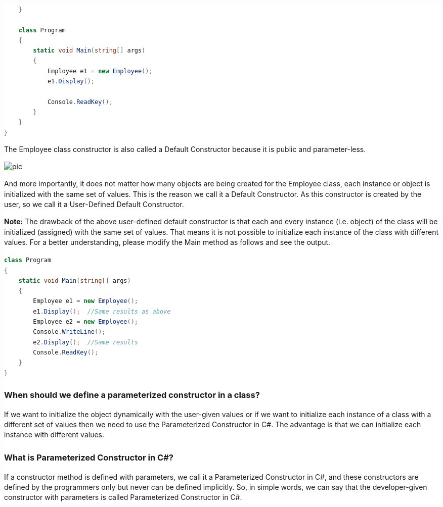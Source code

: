 ```cs
    }

    class Program
    {
        static void Main(string[] args)
        {
            Employee e1 = new Employee();
            e1.Display();

            Console.ReadKey();
        }
    }
}
```
The Employee class constructor is also called a Default Constructor because it is public and parameter-less.

![pic](https://dotnettutorials.net/wp-content/uploads/2022/06/word-image-27825-4.png)

And more importantly, it does not matter how many objects are being created for the Employee class, each instance or object is initialized with the same set of values. This is the reason we call it a Default Constructor. As this constructor is created by the user, so we call it a User-Defined Default Constructor.

**Note:** The drawback of the above user-defined default constructor is that each and every instance (i.e. object) of the class will be initialized (assigned) with the same set of values. That means it is not possible to initialize each instance of the class with different values. For a better understanding, please modify the Main method as follows and see the output.

```cs
class Program
{
    static void Main(string[] args)
    {
        Employee e1 = new Employee();
        e1.Display();  //Same results as above
        Employee e2 = new Employee();
        Console.WriteLine();
        e2.Display();  //Same results
        Console.ReadKey();
    }
}
```

### When should we define a parameterized constructor in a class?
If we want to initialize the object dynamically with the user-given values or if we want to initialize each instance of a class with a different set of values then we need to use the Parameterized Constructor in C#. The advantage is that we can initialize each instance with different values.

### What is Parameterized Constructor in C#?
If a constructor method is defined with parameters, we call it a Parameterized Constructor in C#, and these constructors are defined by the programmers only but never can be defined implicitly. So, in simple words, we can say that the developer-given constructor with parameters is called Parameterized Constructor in C#.
